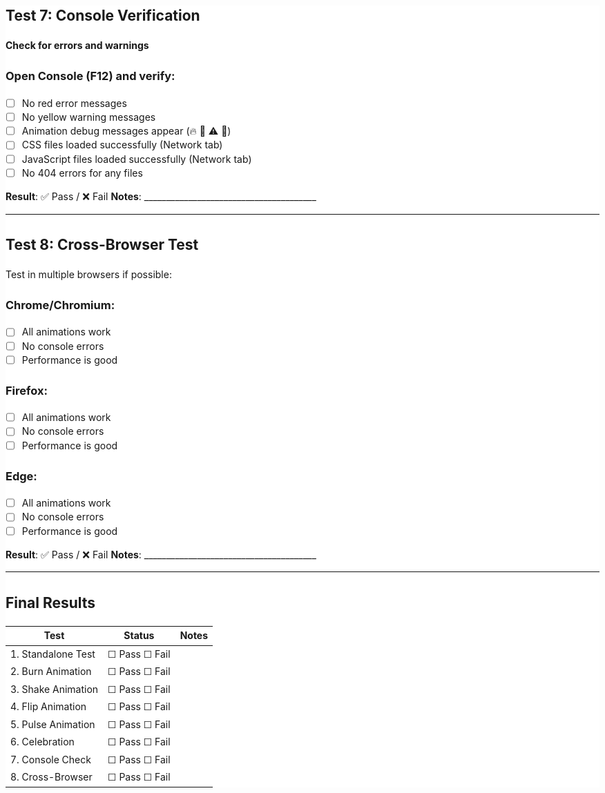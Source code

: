 
## Test 7: Console Verification
**Check for errors and warnings**

### Open Console (F12) and verify:
- [ ] No red error messages
- [ ] No yellow warning messages
- [ ] Animation debug messages appear (🔥 🔄 ⚠️ 🎉)
- [ ] CSS files loaded successfully (Network tab)
- [ ] JavaScript files loaded successfully (Network tab)
- [ ] No 404 errors for any files

**Result**: ✅ Pass / ❌ Fail
**Notes**: _______________________________________

---

## Test 8: Cross-Browser Test
Test in multiple browsers if possible:

### Chrome/Chromium:
- [ ] All animations work
- [ ] No console errors
- [ ] Performance is good

### Firefox:
- [ ] All animations work
- [ ] No console errors
- [ ] Performance is good

### Edge:
- [ ] All animations work
- [ ] No console errors
- [ ] Performance is good

**Result**: ✅ Pass / ❌ Fail
**Notes**: _______________________________________

---

## Final Results

| Test | Status | Notes |
|------|--------|-------|
| 1. Standalone Test | ☐ Pass ☐ Fail | |
| 2. Burn Animation | ☐ Pass ☐ Fail | |
| 3. Shake Animation | ☐ Pass ☐ Fail | |
| 4. Flip Animation | ☐ Pass ☐ Fail | |
| 5. Pulse Animation | ☐ Pass ☐ Fail | |
| 6. Celebration | ☐ Pass ☐ Fail | |
| 7. Console Check | ☐ Pass ☐ Fail | |
| 8. Cross-Browser | ☐ Pass ☐ Fail | |
